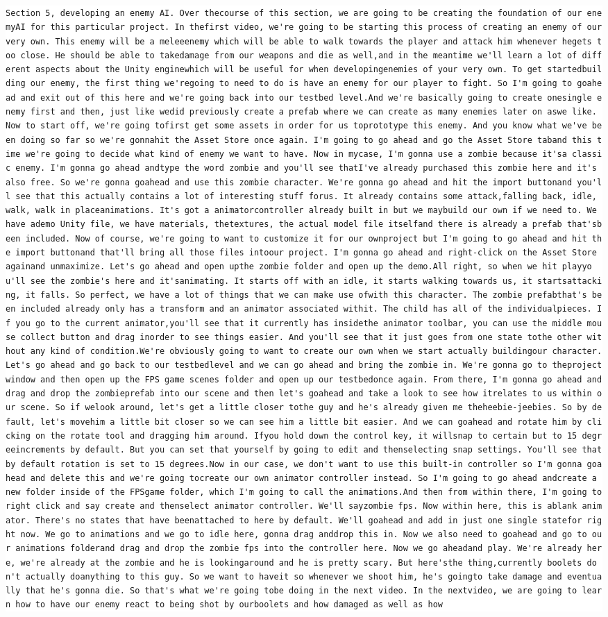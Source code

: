 	Section 5, developing an enemy AI. Over thecourse of this section, we are going to be creating the foundation of our enemyAI for this particular project. In thefirst video, we're going to be starting this process of creating an enemy of ourvery own. This enemy will be a meleeenemy which will be able to walk towards the player and attack him whenever hegets too close. He should be able to takedamage from our weapons and die as well,and in the meantime we'll learn a lot of different aspects about the Unity enginewhich will be useful for when developingenemies of your very own. To get startedbuilding our enemy, the first thing we'regoing to need to do is have an enemy for our player to fight. So I'm going to goahead and exit out of this here and we're going back into our testbed level.And we're basically going to create onesingle enemy first and then, just like wedid previously create a prefab where we can create as many enemies later on aswe like. Now to start off, we're going tofirst get some assets in order for us toprototype this enemy. And you know what we've been doing so far so we're gonnahit the Asset Store once again. I'm going to go ahead and go the Asset Store taband this time we're going to decide what kind of enemy we want to have. Now in mycase, I'm gonna use a zombie because it'sa classic enemy. I'm gonna go ahead andtype the word zombie and you'll see thatI've already purchased this zombie here and it's also free. So we're gonna goahead and use this zombie character. We're gonna go ahead and hit the import buttonand you'll see that this actually contains a lot of interesting stuff forus. It already contains some attack,falling back, idle, walk, walk in placeanimations. It's got a animatorcontroller already built in but we maybuild our own if we need to. We have ademo Unity file, we have materials, thetextures, the actual model file itselfand there is already a prefab that'sbeen included. Now of course, we're going to want to customize it for our ownproject but I'm going to go ahead and hit the import buttonand that'll bring all those files intoour project. I'm gonna go ahead and right-click on the Asset Store againand unmaximize. Let's go ahead and open upthe zombie folder and open up the demo.All right, so when we hit playyou'll see the zombie's here and it'sanimating. It starts off with an idle, it starts walking towards us, it startsattacking, it falls. So perfect, we have a lot of things that we can make use ofwith this character. The zombie prefabthat's been included already only has a transform and an animator associated withit. The child has all of the individualpieces. If you go to the current animator,you'll see that it currently has insidethe animator toolbar, you can use the middle mouse collect button and drag inorder to see things easier. And you'll see that it just goes from one state tothe other without any kind of condition.We're obviously going to want to create our own when we start actually buildingour character. Let's go ahead and go back to our testbedlevel and we can go ahead and bring the zombie in. We're gonna go to theproject window and then open up the FPS game scenes folder and open up our testbedonce again. From there, I'm gonna go ahead and drag and drop the zombieprefab into our scene and then let's goahead and take a look to see how itrelates to us within our scene. So if welook around, let's get a little closer tothe guy and he's already given me theheebie-jeebies. So by default, let's movehim a little bit closer so we can see him a little bit easier. And we can goahead and rotate him by clicking on the rotate tool and dragging him around. Ifyou hold down the control key, it willsnap to certain but to 15 degreeincrements by default. But you can set that yourself by going to edit and thenselecting snap settings. You'll see thatby default rotation is set to 15 degrees.Now in our case, we don't want to use this built-in controller so I'm gonna goahead and delete this and we're going tocreate our own animator controller instead. So I'm going to go ahead andcreate a new folder inside of the FPSgame folder, which I'm going to call the animations.And then from within there, I'm going to right click and say create and thenselect animator controller. We'll sayzombie fps. Now within here, this is ablank animator. There's no states that have beenattached to here by default. We'll goahead and add in just one single statefor right now. We go to animations and we go to idle here, gonna drag anddrop this in. Now we also need to goahead and go to our animations folderand drag and drop the zombie fps into the controller here. Now we go aheadand play. We're already here, we're already at the zombie and he is lookingaround and he is pretty scary. But here'sthe thing,currently boolets don't actually doanything to this guy. So we want to haveit so whenever we shoot him, he's goingto take damage and eventually that he's gonna die. So that's what we're going tobe doing in the next video. In the nextvideo, we are going to learn how to have our enemy react to being shot by ourboolets and how damaged as well as how
